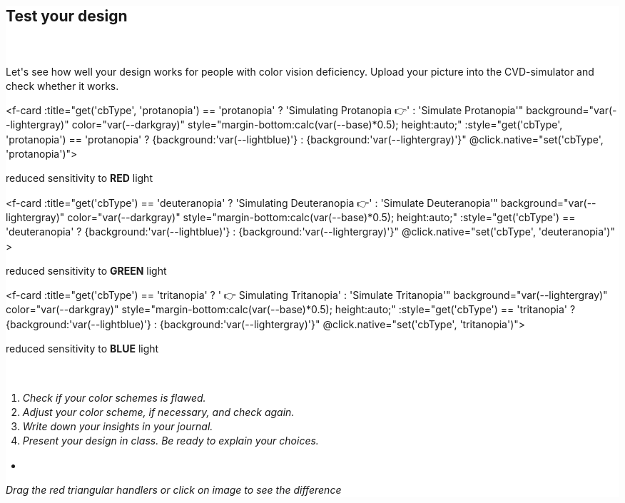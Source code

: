 
## Test your design

<br />

Let's see how well your design works for people with color vision deficiency.
Upload your picture into the CVD-simulator and check whether it works.

<f-card :title="get('cbType', 'protanopia') == 'protanopia' ? 'Simulating Protanopia 👉' : 'Simulate Protanopia'"   background="var(--lightergray)" color="var(--darkgray)" style="margin-bottom:calc(var(--base)*0.5); height:auto;" :style="get('cbType', 'protanopia') == 'protanopia' ? {background:'var(--lightblue)'} : {background:'var(--lightergray)'}" @click.native="set('cbType', 'protanopia')">

<p v-if="get('cbType', 'protanopia') == 'protanopia'" style="font-size:100%;">reduced sensitivity to <b>RED</b> light</p>

</f-card>

<f-card :title="get('cbType') == 'deuteranopia' ? 'Simulating Deuteranopia 👉' : 'Simulate Deuteranopia'" background="var(--lightergray)" color="var(--darkgray)" style="margin-bottom:calc(var(--base)*0.5); height:auto;" :style="get('cbType') == 'deuteranopia' ? {background:'var(--lightblue)'} : {background:'var(--lightergray)'}" @click.native="set('cbType', 'deuteranopia')" >

<p v-if="get('cbType') == 'deuteranopia'" style="font-size:100%;">reduced sensitivity to <b>GREEN</b> light</p>

</f-card>

<f-card :title="get('cbType') == 'tritanopia' ? ' 👉 Simulating Tritanopia' : 'Simulate Tritanopia'" background="var(--lightergray)" color="var(--darkgray)" style="margin-bottom:calc(var(--base)*0.5); height:auto;" :style="get('cbType') == 'tritanopia' ? {background:'var(--lightblue)'} : {background:'var(--lightergray)'}" @click.native="set('cbType', 'tritanopia')">

<p v-if="get('cbType') == 'tritanopia'" style="font-size:100%">reduced sensitivity to <b>BLUE</b> light</p>

</f-card>


<br>

1. *Check if your color schemes is flawed.*
2. *Adjust your color scheme, if necessary, and check again.*
3. *Write down your insights in your journal.*
4. *Present your design in class. Be ready to explain your choices.*


-

<div style=" position:sticky; top:15vh;">

<p style="--base:8px;"><i>Drag the red triangular handlers or click on image to see the difference</i></p>

<colorblindness-juxtapose 
    :imageUrl="'images/colorblind-subway.png'" 
    :revealed="25" 
    :locked="false"
    :cbType="get('cbType', 'protanopia')"
    style="box-shadow:0 0 4px 0 hsla(0,0%,0%,0.3);padding:var(--base) var(--base2); border-radius:var(--base)"
/>
